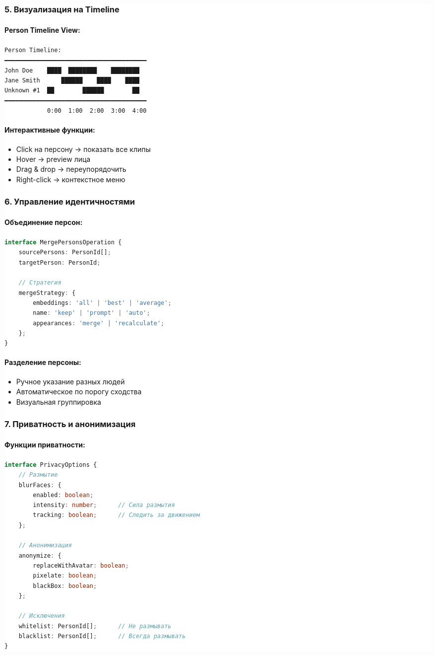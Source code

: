 ### 5. Визуализация на Timeline

#### Person Timeline View:
```
Person Timeline:
━━━━━━━━━━━━━━━━━━━━━━━━━━━━━━━━━━━━━━━━
John Doe    ████  ████████    ████████
Jane Smith      ██████    ████    ████
Unknown #1  ██        ██████        ██
━━━━━━━━━━━━━━━━━━━━━━━━━━━━━━━━━━━━━━━━
            0:00  1:00  2:00  3:00  4:00
```

#### Интерактивные функции:
- Click на персону → показать все клипы
- Hover → preview лица
- Drag & drop → переупорядочить
- Right-click → контекстное меню

### 6. Управление идентичностями

#### Объединение персон:
```typescript
interface MergePersonsOperation {
    sourcePersons: PersonId[];
    targetPerson: PersonId;
    
    // Стратегия
    mergeStrategy: {
        embeddings: 'all' | 'best' | 'average';
        name: 'keep' | 'prompt' | 'auto';
        appearances: 'merge' | 'recalculate';
    };
}
```

#### Разделение персоны:
- Ручное указание разных людей
- Автоматическое по порогу сходства
- Визуальная группировка

### 7. Приватность и анонимизация

#### Функции приватности:
```typescript
interface PrivacyOptions {
    // Размытие
    blurFaces: {
        enabled: boolean;
        intensity: number;      // Сила размытия
        tracking: boolean;      // Следить за движением
    };
    
    // Анонимизация
    anonymize: {
        replaceWithAvatar: boolean;
        pixelate: boolean;
        blackBox: boolean;
    };
    
    // Исключения
    whitelist: PersonId[];      // Не размывать
    blacklist: PersonId[];      // Всегда размывать
}
```